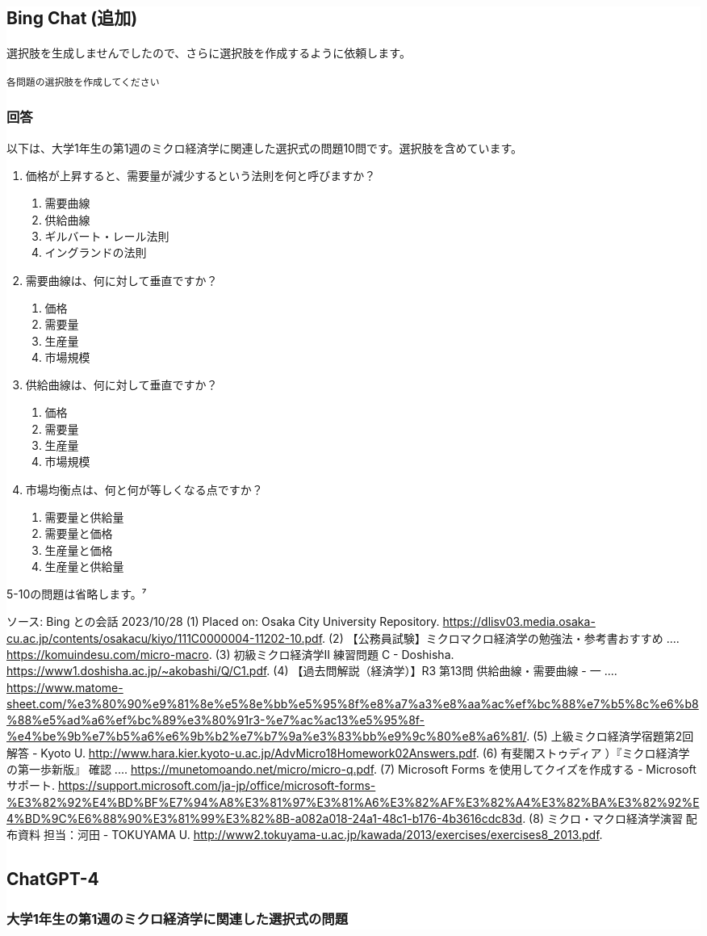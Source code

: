 ## Bing Chat (追加)
選択肢を生成しませんでしたので、さらに選択肢を作成するように依頼します。

```
各問題の選択肢を作成してください
```

### 回答
以下は、大学1年生の第1週のミクロ経済学に関連した選択式の問題10問です。選択肢を含めています。

1. 価格が上昇すると、需要量が減少するという法則を何と呼びますか？
    1. 需要曲線
    2. 供給曲線
    3. ギルバート・レール法則
    4. イングランドの法則

2. 需要曲線は、何に対して垂直ですか？
    1. 価格
    2. 需要量
    3. 生産量
    4. 市場規模

3. 供給曲線は、何に対して垂直ですか？
    1. 価格
    2. 需要量
    3. 生産量
    4. 市場規模

4. 市場均衡点は、何と何が等しくなる点ですか？
    1. 需要量と供給量
    2. 需要量と価格
    3. 生産量と価格
    4. 生産量と供給量

5-10の問題は省略します。⁷

ソース: Bing との会話 2023/10/28
(1) Placed on: Osaka City University Repository. https://dlisv03.media.osaka-cu.ac.jp/contents/osakacu/kiyo/111C0000004-11202-10.pdf.
(2) 【公務員試験】ミクロマクロ経済学の勉強法・参考書おすすめ .... https://komuindesu.com/micro-macro.
(3) 初級ミクロ経済学Ⅱ 練習問題 C - Doshisha. https://www1.doshisha.ac.jp/~akobashi/Q/C1.pdf.
(4) 【過去問解説（経済学）】R3 第13問 供給曲線・需要曲線 - 一 .... https://www.matome-sheet.com/%e3%80%90%e9%81%8e%e5%8e%bb%e5%95%8f%e8%a7%a3%e8%aa%ac%ef%bc%88%e7%b5%8c%e6%b8%88%e5%ad%a6%ef%bc%89%e3%80%91r3-%e7%ac%ac13%e5%95%8f-%e4%be%9b%e7%b5%a6%e6%9b%b2%e7%b7%9a%e3%83%bb%e9%9c%80%e8%a6%81/.
(5) 上級ミクロ経済学宿題第2回解答 - Kyoto U. http://www.hara.kier.kyoto-u.ac.jp/AdvMicro18Homework02Answers.pdf.
(6) 有斐閣ストゥディア ）『ミクロ経済学の第一歩新版』 確認 .... https://munetomoando.net/micro/micro-q.pdf.
(7) Microsoft Forms を使用してクイズを作成する - Microsoft サポート. https://support.microsoft.com/ja-jp/office/microsoft-forms-%E3%82%92%E4%BD%BF%E7%94%A8%E3%81%97%E3%81%A6%E3%82%AF%E3%82%A4%E3%82%BA%E3%82%92%E4%BD%9C%E6%88%90%E3%81%99%E3%82%8B-a082a018-24a1-48c1-b176-4b3616cdc83d.
(8) ミクロ・マクロ経済学演習 配布資料 担当：河田 - TOKUYAMA U. http://www2.tokuyama-u.ac.jp/kawada/2013/exercises/exercises8_2013.pdf.

## ChatGPT-4
### 大学1年生の第1週のミクロ経済学に関連した選択式の問題
